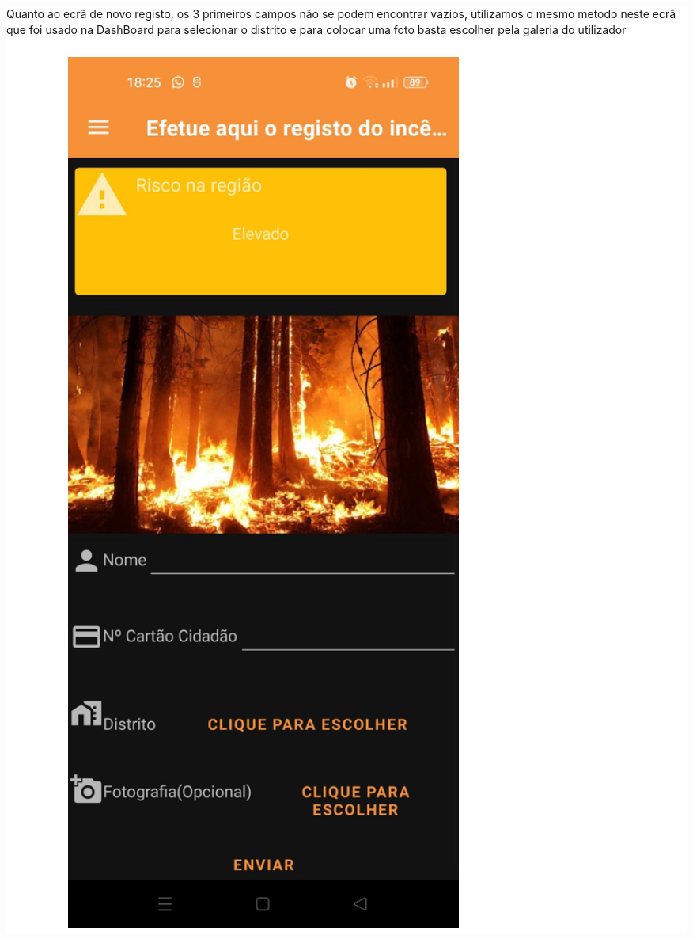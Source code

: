 Quanto ao ecrã de novo registo, os 3 primeiros campos não se podem encontrar vazios, utilizamos o mesmo metodo neste ecrã que foi usado na DashBoard para selecionar o distrito e para colocar uma foto basta escolher pela galeria do utilizador
### <img src="https://github.com/ULHT-CM-2021-22/22005787-22005793/blob/main/print%20(6).jpg" height="1100" width="650">
